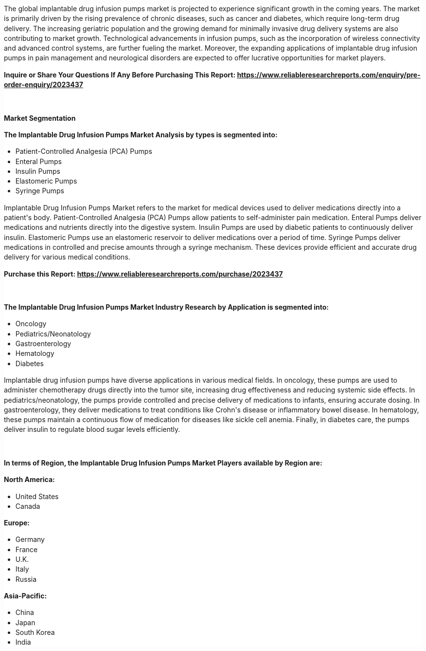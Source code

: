 <p><p>The global implantable drug infusion pumps market is projected to experience significant growth in the coming years. The market is primarily driven by the rising prevalence of chronic diseases, such as cancer and diabetes, which require long-term drug delivery. The increasing geriatric population and the growing demand for minimally invasive drug delivery systems are also contributing to market growth. Technological advancements in infusion pumps, such as the incorporation of wireless connectivity and advanced control systems, are further fueling the market. Moreover, the expanding applications of implantable drug infusion pumps in pain management and neurological disorders are expected to offer lucrative opportunities for market players.</p></p>
<p><strong>Inquire or Share Your Questions If Any Before Purchasing This Report: <a href="https://www.reliableresearchreports.com/enquiry/pre-order-enquiry/2023437">https://www.reliableresearchreports.com/enquiry/pre-order-enquiry/2023437</a></strong></p>
<p>&nbsp;</p>
<p><strong>Market Segmentation</strong></p>
<p><strong>The Implantable Drug Infusion Pumps Market Analysis by types is segmented into:</strong></p>
<p><ul><li>Patient-Controlled Analgesia (PCA) Pumps</li><li>Enteral Pumps</li><li>Insulin Pumps</li><li>Elastomeric Pumps</li><li>Syringe Pumps</li></ul></p>
<p><p>Implantable Drug Infusion Pumps Market refers to the market for medical devices used to deliver medications directly into a patient's body. Patient-Controlled Analgesia (PCA) Pumps allow patients to self-administer pain medication. Enteral Pumps deliver medications and nutrients directly into the digestive system. Insulin Pumps are used by diabetic patients to continuously deliver insulin. Elastomeric Pumps use an elastomeric reservoir to deliver medications over a period of time. Syringe Pumps deliver medications in controlled and precise amounts through a syringe mechanism. These devices provide efficient and accurate drug delivery for various medical conditions.</p></p>
<p><strong>Purchase this Report:&nbsp;<a href="https://www.reliableresearchreports.com/purchase/2023437">https://www.reliableresearchreports.com/purchase/2023437</a></strong></p>
<p>&nbsp;</p>
<p><strong>The Implantable Drug Infusion Pumps Market Industry Research by Application is segmented into:</strong></p>
<p><ul><li>Oncology</li><li>Pediatrics/Neonatology</li><li>Gastroenterology</li><li>Hematology</li><li>Diabetes</li></ul></p>
<p><p>Implantable drug infusion pumps have diverse applications in various medical fields. In oncology, these pumps are used to administer chemotherapy drugs directly into the tumor site, increasing drug effectiveness and reducing systemic side effects. In pediatrics/neonatology, the pumps provide controlled and precise delivery of medications to infants, ensuring accurate dosing. In gastroenterology, they deliver medications to treat conditions like Crohn's disease or inflammatory bowel disease. In hematology, these pumps maintain a continuous flow of medication for diseases like sickle cell anemia. Finally, in diabetes care, the pumps deliver insulin to regulate blood sugar levels efficiently.</p></p>
<p>&nbsp;</p>
<p><strong>In terms of Region, the Implantable Drug Infusion Pumps Market Players available by Region are:</strong></p>
<p>
    <p> <strong> North America: </strong>
        <ul>
            <li>United States</li>
            <li>Canada</li>
        </ul>
        </p> 
    <p> <strong> Europe: </strong>
        <ul>
            <li>Germany</li>
            <li>France</li>
            <li>U.K.</li>
            <li>Italy</li>
            <li>Russia</li>
        </ul>
        </p> 
    <p> <strong> Asia-Pacific: </strong>
        <ul>
            <li>China</li>
            <li>Japan</li>
            <li>South Korea</li>
            <li>India</li>